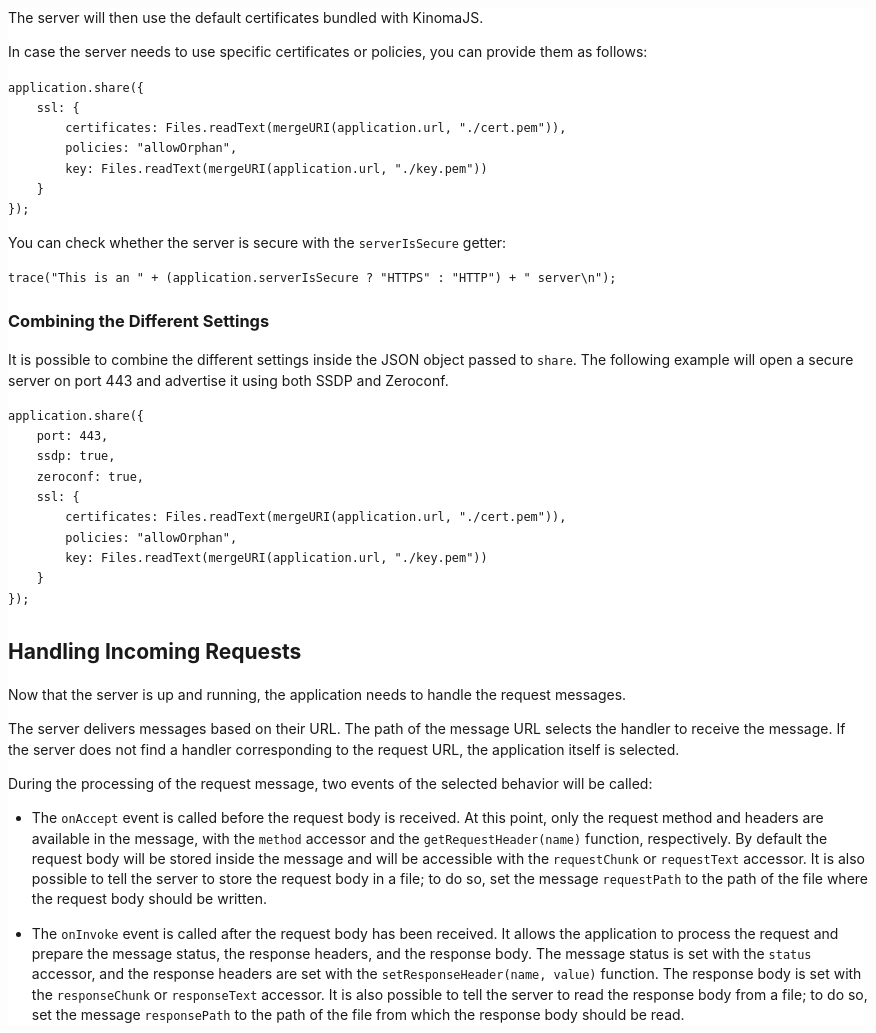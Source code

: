 The server will then use the default certificates bundled with KinomaJS.

In case the server needs to use specific certificates or policies, you can provide them as follows:

```
application.share({
	ssl: {
		certificates: Files.readText(mergeURI(application.url, "./cert.pem")),
		policies: "allowOrphan",
		key: Files.readText(mergeURI(application.url, "./key.pem"))
	}
});
```

You can check whether the server is secure with the `serverIsSecure` getter:

```
trace("This is an " + (application.serverIsSecure ? "HTTPS" : "HTTP") + " server\n");
```

### Combining the Different Settings

It is possible to combine the different settings inside the JSON object passed to `share`. The following example will open a secure server on port 443 and advertise it using both SSDP and Zeroconf.

```
application.share({
	port: 443,
	ssdp: true,
	zeroconf: true,
	ssl: {
		certificates: Files.readText(mergeURI(application.url, "./cert.pem")),
		policies: "allowOrphan",
		key: Files.readText(mergeURI(application.url, "./key.pem"))
	}
});
```

## Handling Incoming Requests

Now that the server is up and running, the application needs to handle the request messages.

The server delivers messages based on their URL. The path of the message URL selects the handler to receive the message. If the server does not find a handler corresponding to the request URL, the application itself is selected.

During the processing of the request message, two events of the selected behavior will be called:

* The `onAccept` event is called before the request body is received. At this point, only the request method and headers are available in the message, with the `method` accessor and the `getRequestHeader(name)` function, respectively. By default the request body will be stored inside the message and will be accessible with the `requestChunk` or `requestText` accessor. It is also possible to tell the server to store the request body in a file; to do so, set the message `requestPath` to the path of the file where the request body should be written.

* The `onInvoke` event is called after the request body has been received. It allows the application to process the request and prepare the message status, the response headers, and the response body. The message status is set with the `status` accessor, and the response headers are set with the `setResponseHeader(name, value)` function. The response body is set with the `responseChunk` or `responseText` accessor. It is also possible to tell the server to read the response body from a file; to do so, set the message `responsePath` to the path of the file from which the response body should be read.
